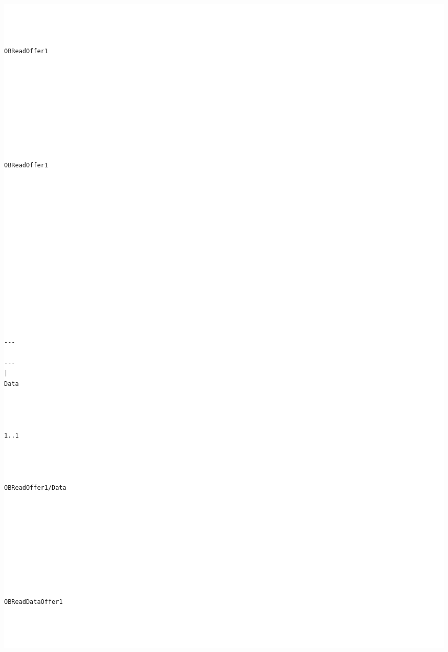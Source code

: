 ```TABLE START




OBReadOffer1










OBReadOffer1
















---

---
| 
Data




1..1




OBReadOffer1/Data










OBReadDataOffer1





```